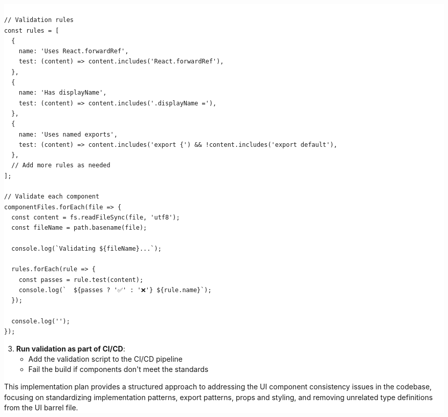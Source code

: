   ```

   // Validation rules
   const rules = [
     {
       name: 'Uses React.forwardRef',
       test: (content) => content.includes('React.forwardRef'),
     },
     {
       name: 'Has displayName',
       test: (content) => content.includes('.displayName ='),
     },
     {
       name: 'Uses named exports',
       test: (content) => content.includes('export {') && !content.includes('export default'),
     },
     // Add more rules as needed
   ];

   // Validate each component
   componentFiles.forEach(file => {
     const content = fs.readFileSync(file, 'utf8');
     const fileName = path.basename(file);

     console.log(`Validating ${fileName}...`);

     rules.forEach(rule => {
       const passes = rule.test(content);
       console.log(`  ${passes ? '✅' : '❌'} ${rule.name}`);
     });

     console.log('');
   });
   ```

3. **Run validation as part of CI/CD**:
   - Add the validation script to the CI/CD pipeline
   - Fail the build if components don't meet the standards

This implementation plan provides a structured approach to addressing the UI component consistency issues in the codebase, focusing on standardizing implementation patterns, export patterns, props and styling, and removing unrelated type definitions from the UI barrel file.
